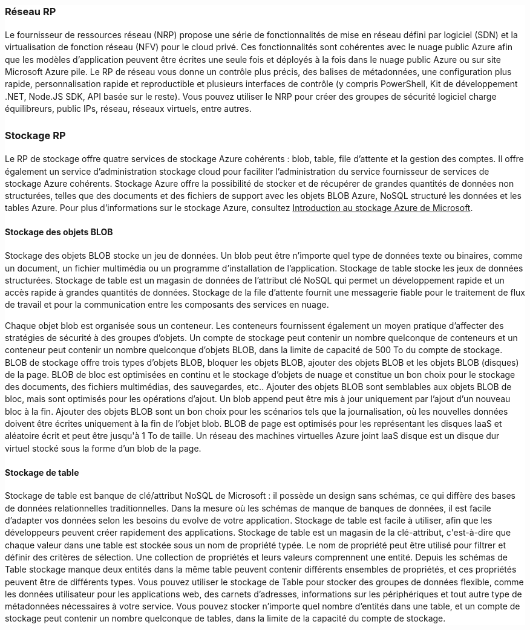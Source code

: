 ### <a name="network-rp"></a>Réseau RP

Le fournisseur de ressources réseau (NRP) propose une série de fonctionnalités de mise en réseau défini par logiciel (SDN) et la virtualisation de fonction réseau (NFV) pour le cloud privé. Ces fonctionnalités sont cohérentes avec le nuage public Azure afin que les modèles d’application peuvent être écrites une seule fois et déployés à la fois dans le nuage public Azure ou sur site Microsoft Azure pile. Le RP de réseau vous donne un contrôle plus précis, des balises de métadonnées, une configuration plus rapide, personnalisation rapide et reproductible et plusieurs interfaces de contrôle (y compris PowerShell, Kit de développement .NET, Node.JS SDK, API basée sur le reste). Vous pouvez utiliser le NRP pour créer des groupes de sécurité logiciel charge équilibreurs, public IPs, réseau, réseaux virtuels, entre autres.

### <a name="storage-rp"></a>Stockage RP

Le RP de stockage offre quatre services de stockage Azure cohérents : blob, table, file d’attente et la gestion des comptes. Il offre également un service d’administration stockage cloud pour faciliter l’administration du service fournisseur de services de stockage Azure cohérents. Stockage Azure offre la possibilité de stocker et de récupérer de grandes quantités de données non structurées, telles que des documents et des fichiers de support avec les objets BLOB Azure, NoSQL structuré les données et les tables Azure. Pour plus d’informations sur le stockage Azure, consultez [Introduction au stockage Azure de Microsoft](../storage/storage-introduction.md).

#### <a name="blob-storage"></a>Stockage des objets BLOB

Stockage des objets BLOB stocke un jeu de données. Un blob peut être n’importe quel type de données texte ou binaires, comme un document, un fichier multimédia ou un programme d’installation de l’application. Stockage de table stocke les jeux de données structurées. Stockage de table est un magasin de données de l’attribut clé NoSQL qui permet un développement rapide et un accès rapide à grandes quantités de données. Stockage de la file d’attente fournit une messagerie fiable pour le traitement de flux de travail et pour la communication entre les composants des services en nuage.

Chaque objet blob est organisée sous un conteneur. Les conteneurs fournissent également un moyen pratique d’affecter des stratégies de sécurité à des groupes d’objets. Un compte de stockage peut contenir un nombre quelconque de conteneurs et un conteneur peut contenir un nombre quelconque d’objets BLOB, dans la limite de capacité de 500 To du compte de stockage. BLOB de stockage offre trois types d’objets BLOB, bloquer les objets BLOB, ajouter des objets BLOB et les objets BLOB (disques) de la page. BLOB de bloc est optimisées en continu et le stockage d’objets de nuage et constitue un bon choix pour le stockage des documents, des fichiers multimédias, des sauvegardes, etc.. Ajouter des objets BLOB sont semblables aux objets BLOB de bloc, mais sont optimisés pour les opérations d’ajout. Un blob append peut être mis à jour uniquement par l’ajout d’un nouveau bloc à la fin. Ajouter des objets BLOB sont un bon choix pour les scénarios tels que la journalisation, où les nouvelles données doivent être écrites uniquement à la fin de l’objet blob. BLOB de page est optimisés pour les représentant les disques IaaS et aléatoire écrit et peut être jusqu'à 1 To de taille. Un réseau des machines virtuelles Azure joint IaaS disque est un disque dur virtuel stocké sous la forme d’un blob de la page.

#### <a name="table-storage"></a>Stockage de table

Stockage de table est banque de clé/attribut NoSQL de Microsoft : il possède un design sans schémas, ce qui diffère des bases de données relationnelles traditionnelles. Dans la mesure où les schémas de manque de banques de données, il est facile d’adapter vos données selon les besoins du evolve de votre application. Stockage de table est facile à utiliser, afin que les développeurs peuvent créer rapidement des applications. Stockage de table est un magasin de la clé-attribut, c'est-à-dire que chaque valeur dans une table est stockée sous un nom de propriété typée. Le nom de propriété peut être utilisé pour filtrer et définir des critères de sélection. Une collection de propriétés et leurs valeurs comprennent une entité. Depuis les schémas de Table stockage manque deux entités dans la même table peuvent contenir différents ensembles de propriétés, et ces propriétés peuvent être de différents types. Vous pouvez utiliser le stockage de Table pour stocker des groupes de données flexible, comme les données utilisateur pour les applications web, des carnets d’adresses, informations sur les périphériques et tout autre type de métadonnées nécessaires à votre service. Vous pouvez stocker n’importe quel nombre d’entités dans une table, et un compte de stockage peut contenir un nombre quelconque de tables, dans la limite de la capacité du compte de stockage.
